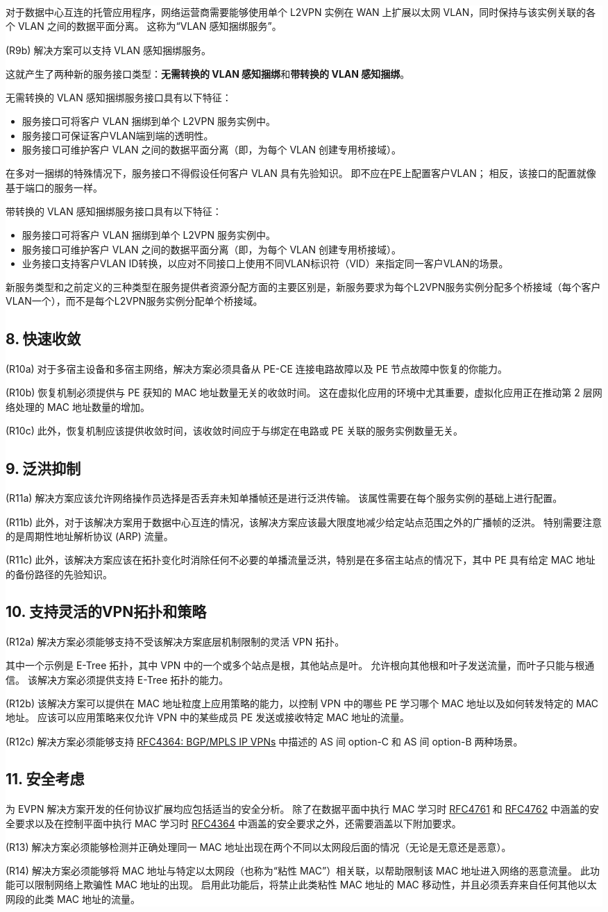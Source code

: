 对于数据中心互连的托管应用程序，网络运营商需要能够使用单个 L2VPN 实例在 WAN 上扩展以太网 VLAN，同时保持与该实例关联的各个 VLAN 之间的数据平面分离。 这称为“VLAN 感知捆绑服务”。

(R9b) 解决方案可以支持 VLAN 感知捆绑服务。

这就产生了两种新的服务接口类型：**无需转换的 VLAN 感知捆绑**和**带转换的 VLAN 感知捆绑**。

无需转换的 VLAN 感知捆绑服务接口具有以下特征：

- 服务接口可将客户 VLAN 捆绑到单个 L2VPN 服务实例中。
- 服务接口可保证客户VLAN端到端的透明性。
- 服务接口可维护客户 VLAN 之间的数据平面分离（即，为每个 VLAN 创建专用桥接域）。

在多对一捆绑的特殊情况下，服务接口不得假设任何客户 VLAN 具有先验知识。 即不应在PE上配置客户VLAN； 相反，该接口的配置就像基于端口的服务一样。

带转换的 VLAN 感知捆绑服务接口具有以下特征：

- 服务接口可将客户 VLAN 捆绑到单个 L2VPN 服务实例中。
- 服务接口可维护客户 VLAN 之间的数据平面分离（即，为每个 VLAN 创建专用桥接域）。
- 业务接口支持客户VLAN ID转换，以应对不同接口上使用不同VLAN标识符（VID）来指定同一客户VLAN的场景。

新服务类型和之前定义的三种类型在服务提供者资源分配方面的主要区别是，新服务要求为每个L2VPN服务实例分配多个桥接域（每个客户VLAN一个），而不是每个L2VPN服务实例分配单个桥接域。

## 8. 快速收敛
(R10a) 对于多宿主设备和多宿主网络，解决方案必须具备从 PE-CE 连接电路故障以及 PE 节点故障中恢复的你能力。

(R10b) 恢复机制必须提供与 PE 获知的 MAC 地址数量无关的收敛时间。 这在虚拟化应用的环境中尤其重要，虚拟化应用正在推动第 2 层网络处理的 MAC 地址数量的增加。

(R10c) 此外，恢复机制应该提供收敛时间，该收敛时间应于与绑定在电路或 PE 关联的服务实例数量无关。

## 9. 泛洪抑制
(R11a) 解决方案应该允许网络操作员选择是否丢弃未知单播帧还是进行泛洪传输。 该属性需要在每个服务实例的基础上进行配置。

(R11b) 此外，对于该解决方案用于数据中心互连的情况，该解决方案应该最大限度地减少给定站点范围之外的广播帧的泛洪。 特别需要注意的是周期性地址解析协议 (ARP) 流量。

(R11c) 此外，该解决方案应该在拓扑变化时消除任何不必要的单播流量泛洪，特别是在多宿主站点的情况下，其中 PE 具有给定 MAC 地址的备份路径的先验知识。

## 10. 支持灵活的VPN拓扑和策略
(R12a) 解决方案必须能够支持不受该解决方案底层机制限制的灵活 VPN 拓扑。

其中一个示例是 E-Tree 拓扑，其中 VPN 中的一个或多个站点是根，其他站点是叶。 允许根向其他根和叶子发送流量，而叶子只能与根通信。 该解决方案必须提供支持 E-Tree 拓扑的能力。

(R12b) 该解决方案可以提供在 MAC 地址粒度上应用策略的能力，以控制 VPN 中的哪些 PE 学习哪个 MAC 地址以及如何转发特定的 MAC 地址。 应该可以应用策略来仅允许 VPN 中的某些成员 PE 发送或接收特定 MAC 地址的流量。

(R12c) 解决方案必须能够支持 [RFC4364: BGP/MPLS IP VPNs](https://datatracker.ietf.org/doc/html/rfc4364) 中描述的 AS 间 option-C 和 AS 间 option-B 两种场景。

## 11. 安全考虑
为 EVPN 解决方案开发的任何协议扩展均应包括适当的安全分析。 除了在数据平面中执行 MAC 学习时 [RFC4761](https://datatracker.ietf.org/doc/html/rfc4761) 和 [RFC4762](https://datatracker.ietf.org/doc/html/rfc4762) 中涵盖的安全要求以及在控制平面中执行 MAC 学习时 [RFC4364](https://datatracker.ietf.org/doc/html/rfc4364) 中涵盖的安全要求之外，还需要涵盖以下附加要求。

(R13) 解决方案必须能够检测并正确处理同一 MAC 地址出现在两个不同以太网段后面的情况（无论是无意还是恶意）。

(R14) 解决方案必须能够将 MAC 地址与特定以太网段（也称为“粘性 MAC”）相关联，以帮助限制该 MAC 地址进入网络的恶意流量。 此功能可以限制网络上欺骗性 MAC 地址的出现。 启用此功能后，将禁止此类粘性 MAC 地址的 MAC 移动性，并且必须丢弃来自任何其他以太网段的此类 MAC 地址的流量。
